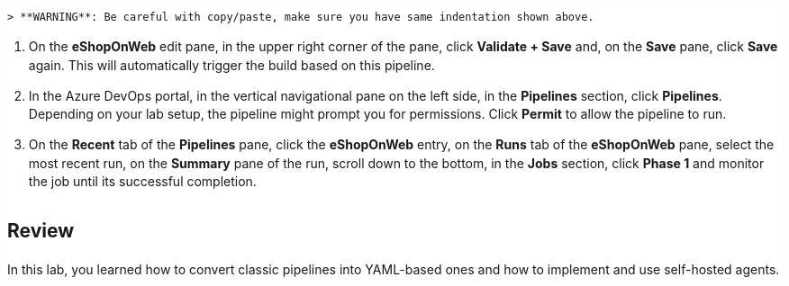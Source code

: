     > **WARNING**: Be careful with copy/paste, make sure you have same indentation shown above. 
 
1.  On the **eShopOnWeb** edit pane, in the upper right corner of the pane, click **Validate + Save** and, on the **Save** pane, click **Save** again. This will automatically trigger the build based on this pipeline. 

1. In the Azure DevOps portal, in the vertical navigational pane on the left side, in the **Pipelines** section, click **Pipelines**. Depending on your lab setup, the pipeline might prompt you for permissions. Click **Permit** to allow the pipeline to run. 

1.  On the **Recent** tab of the **Pipelines** pane, click the **eShopOnWeb** entry, on the **Runs** tab of the **eShopOnWeb** pane, select the most recent run, on the **Summary** pane of the run, scroll down to the bottom, in the **Jobs** section, click **Phase 1** and monitor the job until its successful completion. 

## Review

In this lab, you learned how to convert classic pipelines into YAML-based ones and how to implement and use self-hosted agents.
